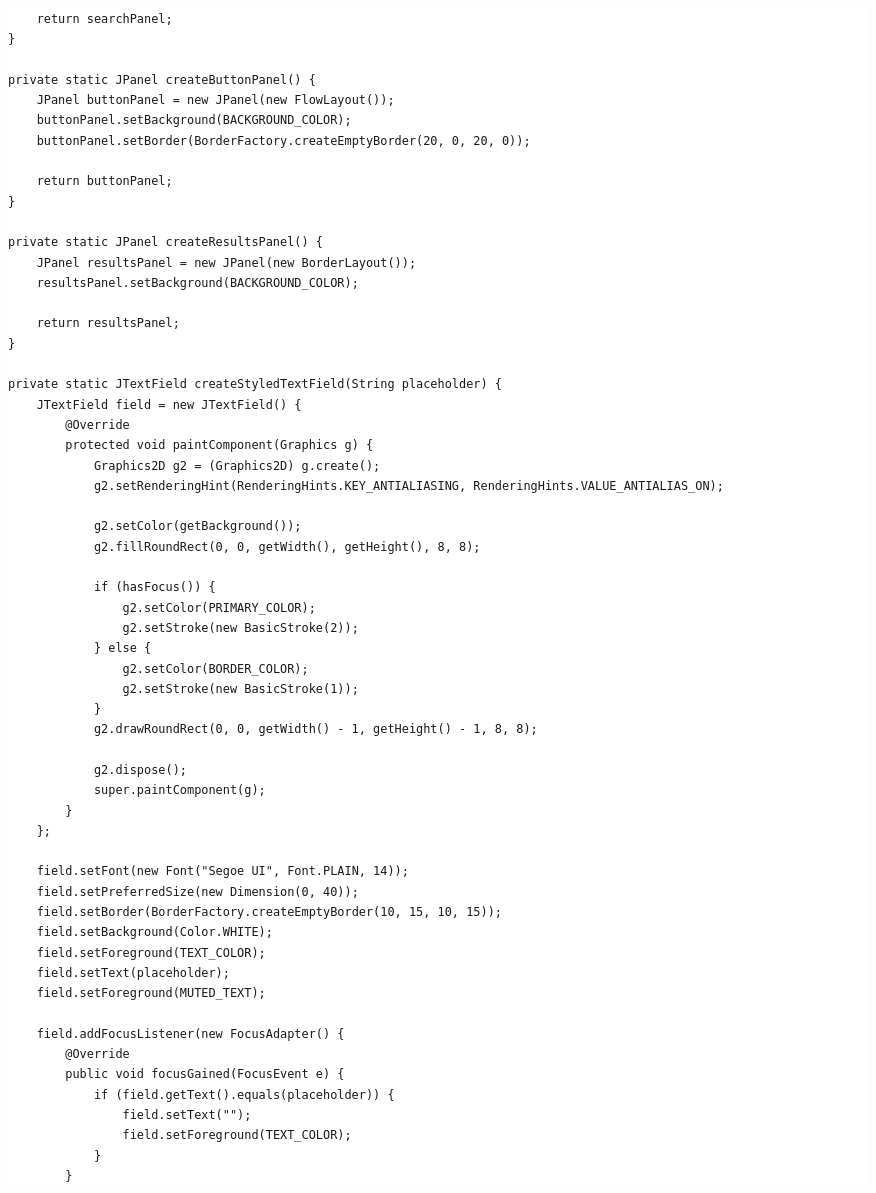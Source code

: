         return searchPanel;
    }

    private static JPanel createButtonPanel() {
        JPanel buttonPanel = new JPanel(new FlowLayout());
        buttonPanel.setBackground(BACKGROUND_COLOR);
        buttonPanel.setBorder(BorderFactory.createEmptyBorder(20, 0, 20, 0));

        return buttonPanel;
    }

    private static JPanel createResultsPanel() {
        JPanel resultsPanel = new JPanel(new BorderLayout());
        resultsPanel.setBackground(BACKGROUND_COLOR);

        return resultsPanel;
    }

    private static JTextField createStyledTextField(String placeholder) {
        JTextField field = new JTextField() {
            @Override
            protected void paintComponent(Graphics g) {
                Graphics2D g2 = (Graphics2D) g.create();
                g2.setRenderingHint(RenderingHints.KEY_ANTIALIASING, RenderingHints.VALUE_ANTIALIAS_ON);

                g2.setColor(getBackground());
                g2.fillRoundRect(0, 0, getWidth(), getHeight(), 8, 8);

                if (hasFocus()) {
                    g2.setColor(PRIMARY_COLOR);
                    g2.setStroke(new BasicStroke(2));
                } else {
                    g2.setColor(BORDER_COLOR);
                    g2.setStroke(new BasicStroke(1));
                }
                g2.drawRoundRect(0, 0, getWidth() - 1, getHeight() - 1, 8, 8);

                g2.dispose();
                super.paintComponent(g);
            }
        };

        field.setFont(new Font("Segoe UI", Font.PLAIN, 14));
        field.setPreferredSize(new Dimension(0, 40));
        field.setBorder(BorderFactory.createEmptyBorder(10, 15, 10, 15));
        field.setBackground(Color.WHITE);
        field.setForeground(TEXT_COLOR);
        field.setText(placeholder);
        field.setForeground(MUTED_TEXT);

        field.addFocusListener(new FocusAdapter() {
            @Override
            public void focusGained(FocusEvent e) {
                if (field.getText().equals(placeholder)) {
                    field.setText("");
                    field.setForeground(TEXT_COLOR);
                }
            }
